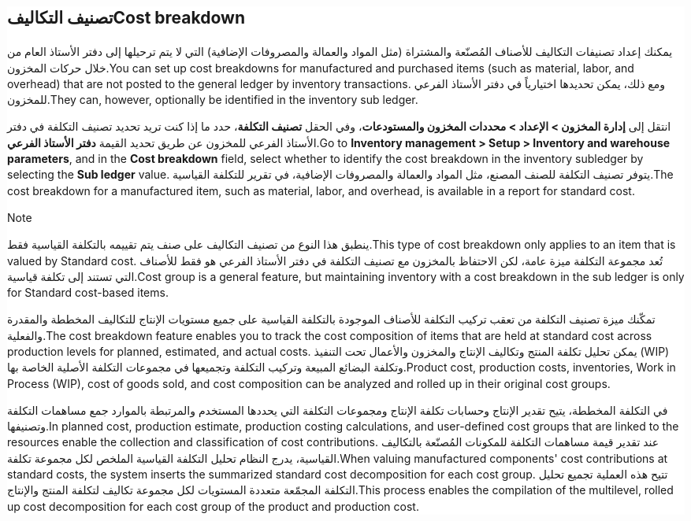 ## <a name="cost-breakdown"></a><span data-ttu-id="20adc-116">تصنيف التكاليف</span><span class="sxs-lookup"><span data-stu-id="20adc-116">Cost breakdown</span></span>

<span data-ttu-id="20adc-117">يمكنك إعداد تصنيفات التكاليف للأصناف المُصنّعة والمشتراة (مثل المواد والعمالة والمصروفات الإضافية) التي لا يتم ترحيلها إلى دفتر الأستاذ العام من خلال حركات المخزون.</span><span class="sxs-lookup"><span data-stu-id="20adc-117">You can set up cost breakdowns for manufactured and purchased items (such as material, labor, and overhead) that are not posted to the general ledger by inventory transactions.</span></span> <span data-ttu-id="20adc-118">ومع ذلك، يمكن تحديدها اختيارياً في دفتر الأستاذ الفرعي للمخزون.</span><span class="sxs-lookup"><span data-stu-id="20adc-118">They can, however, optionally be identified in the inventory sub ledger.</span></span>

<span data-ttu-id="20adc-119">انتقل إلى **إدارة المخزون > الإعداد > محددات المخزون والمستودعات**، وفي الحقل **تصنيف التكلفة**، حدد ما إذا كنت تريد تحديد تصنيف التكلفة في دفتر الأستاذ الفرعي للمخزون عن طريق تحديد القيمة **دفتر الأستاذ الفرعي**.</span><span class="sxs-lookup"><span data-stu-id="20adc-119">Go to **Inventory management > Setup > Inventory and warehouse parameters**, and in the **Cost breakdown** field, select whether to identify the cost breakdown in the inventory subledger by selecting the **Sub ledger** value.</span></span> <span data-ttu-id="20adc-120">يتوفر تصنيف التكلفة للصنف المصنع، مثل المواد والعمالة والمصروفات الإضافية، في تقرير للتكلفة القياسية.</span><span class="sxs-lookup"><span data-stu-id="20adc-120">The cost breakdown for a manufactured item, such as material, labor, and overhead, is available in a report for standard cost.</span></span>

> [!Note] 
> <span data-ttu-id="20adc-121">ينطبق هذا النوع من تصنيف التكاليف على صنف يتم تقييمه بالتكلفة القياسية فقط.</span><span class="sxs-lookup"><span data-stu-id="20adc-121">This type of cost breakdown only applies to an item that is valued by Standard cost.</span></span> <span data-ttu-id="20adc-122">تُعد مجموعة التكلفة ميزة عامة، لكن الاحتفاظ بالمخزون مع تصنيف التكلفة في دفتر الأستاذ الفرعي هو فقط للأصناف التي تستند إلى تكلفة قياسية.</span><span class="sxs-lookup"><span data-stu-id="20adc-122">Cost group is a general feature, but maintaining inventory with a cost breakdown in the sub ledger is only for Standard cost-based items.</span></span>

<span data-ttu-id="20adc-123">تمكّنك ميزة تصنيف التكلفة من تعقب تركيب التكلفة للأصناف الموجودة بالتكلفة القياسية على جميع مستويات الإنتاج للتكاليف المخططة والمقدرة والفعلية.</span><span class="sxs-lookup"><span data-stu-id="20adc-123">The cost breakdown feature enables you to track the cost composition of items that are held at standard cost across production levels for planned, estimated, and actual costs.</span></span> <span data-ttu-id="20adc-124">يمكن تحليل تكلفة المنتج وتكاليف الإنتاج والمخزون والأعمال تحت التنفيذ (WIP) وتكلفة البضائع المبيعة وتركيب التكلفة وتجميعها في مجموعات التكلفة الأصلية الخاصة بها.</span><span class="sxs-lookup"><span data-stu-id="20adc-124">Product cost, production costs, inventories, Work in Process (WIP), cost of goods sold, and cost composition can be analyzed and rolled up in their original cost groups.</span></span>

<span data-ttu-id="20adc-125">في التكلفة المخططة، يتيح تقدير الإنتاج وحسابات تكلفة الإنتاج ومجموعات التكلفة التي يحددها المستخدم والمرتبطة بالموارد جمع مساهمات التكلفة وتصنيفها.</span><span class="sxs-lookup"><span data-stu-id="20adc-125">In planned cost, production estimate, production costing calculations, and user-defined cost groups that are linked to the resources enable the collection and classification of cost contributions.</span></span> <span data-ttu-id="20adc-126">عند تقدير قيمة مساهمات التكلفة للمكونات المُصنّعة بالتكاليف القياسية، يدرج النظام تحليل التكلفة القياسية الملخص لكل مجموعة تكلفة.</span><span class="sxs-lookup"><span data-stu-id="20adc-126">When valuing manufactured components' cost contributions at standard costs, the system inserts the summarized standard cost decomposition for each cost group.</span></span> <span data-ttu-id="20adc-127">تتيح هذه العملية تجميع تحليل التكلفة المجمّعة متعددة المستويات لكل مجموعة تكاليف لتكلفة المنتج والإنتاج.</span><span class="sxs-lookup"><span data-stu-id="20adc-127">This process enables the compilation of the multilevel, rolled up cost decomposition for each cost group of the product and production cost.</span></span>
